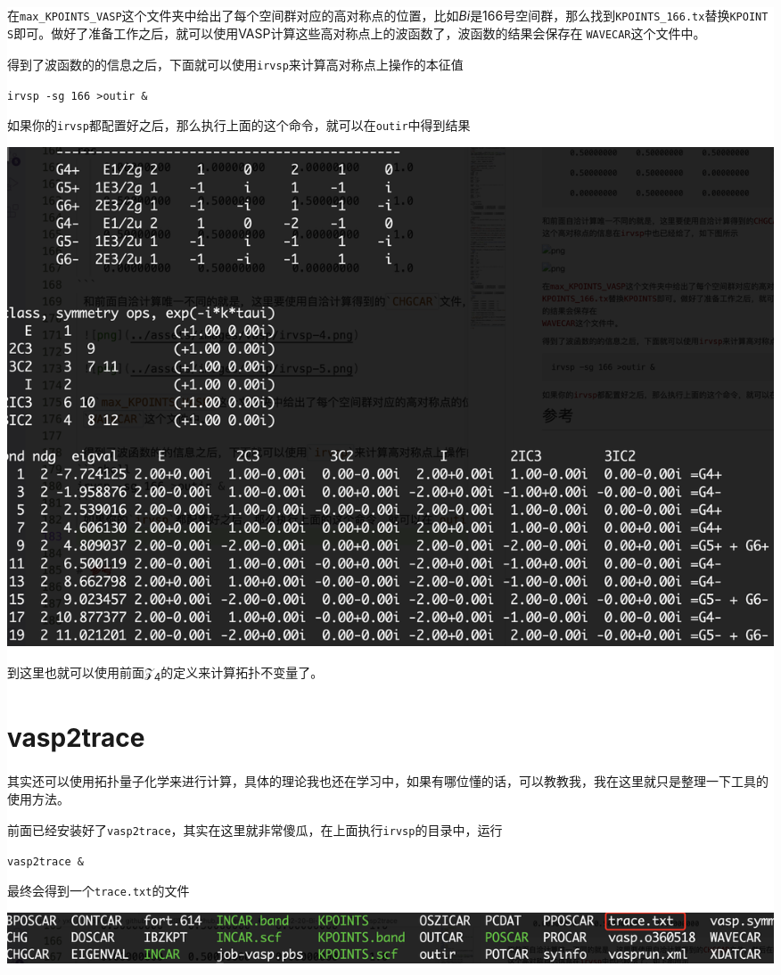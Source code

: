  在`max_KPOINTS_VASP`这个文件夹中给出了每个空间群对应的高对称点的位置，比如$Bi$是166号空间群，那么找到`KPOINTS_166.tx`替换`KPOINTS`即可。做好了准备工作之后，就可以使用VASP计算这些高对称点上的波函数了，波函数的结果会保存在
 `WAVECAR`这个文件中。

 得到了波函数的的信息之后，下面就可以使用`irvsp`来计算高对称点上操作的本征值
```shell
irvsp -sg 166 >outir &
```
 如果你的`irvsp`都配置好之后，那么执行上面的这个命令，就可以在`outir`中得到结果

![png](/assets/images/vasp/irvsp-6.png)

 到这里也就可以使用前面$\mathcal{Z}_4$的定义来计算拓扑不变量了。

# vasp2trace
 其实还可以使用拓扑量子化学来进行计算，具体的理论我也还在学习中，如果有哪位懂的话，可以教教我，我在这里就只是整理一下工具的使用方法。

  前面已经安装好了`vasp2trace`，其实在这里就非常傻瓜，在上面执行`irvsp`的目录中，运行
```shell
vasp2trace &
```
 最终会得到一个`trace.txt`的文件

 ![png](/assets/images/vasp/irvsp-7.png)
